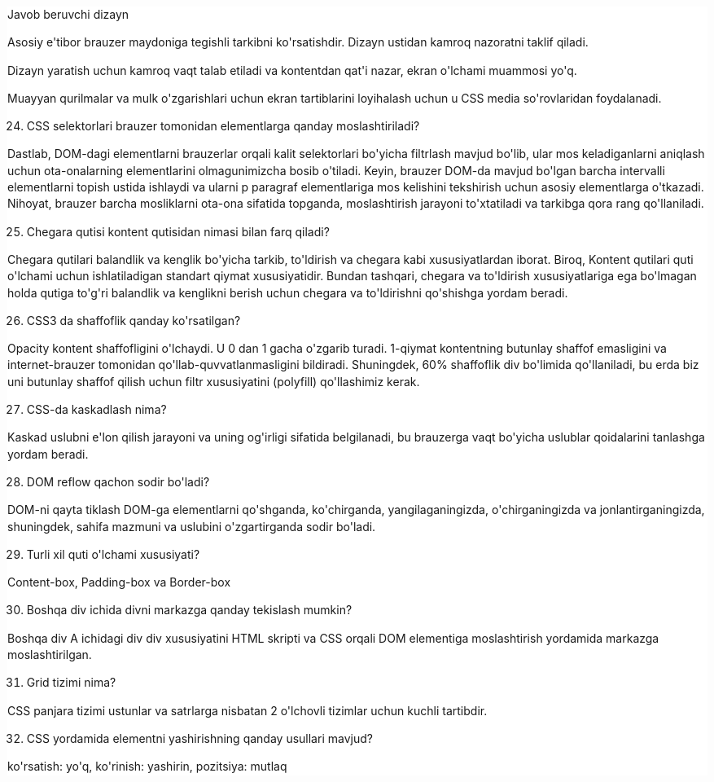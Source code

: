 Javob beruvchi dizayn

Asosiy e'tibor brauzer maydoniga tegishli tarkibni ko'rsatishdir.
Dizayn ustidan kamroq nazoratni taklif qiladi.

Dizayn yaratish uchun kamroq vaqt talab etiladi va kontentdan qat'i nazar, ekran o'lchami muammosi yo'q.

Muayyan qurilmalar va mulk o'zgarishlari uchun ekran tartiblarini loyihalash uchun u CSS media so'rovlaridan foydalanadi.

24. CSS selektorlari brauzer tomonidan elementlarga qanday moslashtiriladi?

Dastlab, DOM-dagi elementlarni brauzerlar orqali kalit selektorlari bo'yicha filtrlash mavjud bo'lib, ular mos keladiganlarni aniqlash uchun ota-onalarning elementlarini olmagunimizcha bosib o'tiladi. Keyin, brauzer DOM-da mavjud bo'lgan barcha intervalli elementlarni topish ustida ishlaydi va ularni p paragraf elementlariga mos kelishini tekshirish uchun asosiy elementlarga o'tkazadi. Nihoyat, brauzer barcha mosliklarni ota-ona sifatida topganda, moslashtirish jarayoni to'xtatiladi va tarkibga qora rang qo'llaniladi.

25. Chegara qutisi kontent qutisidan nimasi bilan farq qiladi?

Chegara qutilari balandlik va kenglik bo'yicha tarkib, to'ldirish va chegara kabi xususiyatlardan iborat. Biroq, Kontent qutilari quti o'lchami uchun ishlatiladigan standart qiymat xususiyatidir. Bundan tashqari, chegara va to'ldirish xususiyatlariga ega bo'lmagan holda qutiga to'g'ri balandlik va kenglikni berish uchun chegara va to'ldirishni qo'shishga yordam beradi.

26. CSS3 da shaffoflik qanday ko'rsatilgan?

Opacity kontent shaffofligini o'lchaydi. U 0 dan 1 gacha o'zgarib turadi. 1-qiymat kontentning butunlay shaffof emasligini va internet-brauzer tomonidan qo'llab-quvvatlanmasligini bildiradi. Shuningdek, 60% shaffoflik div bo'limida qo'llaniladi, bu erda biz uni butunlay shaffof qilish uchun filtr xususiyatini (polyfill) qo'llashimiz kerak.

27. CSS-da kaskadlash nima?

Kaskad uslubni e'lon qilish jarayoni va uning og'irligi sifatida belgilanadi, bu brauzerga vaqt bo'yicha uslublar qoidalarini tanlashga yordam beradi.

28. DOM reflow qachon sodir bo'ladi?

DOM-ni qayta tiklash DOM-ga elementlarni qo'shganda, ko'chirganda, yangilaganingizda, o'chirganingizda va jonlantirganingizda, shuningdek, sahifa mazmuni va uslubini o'zgartirganda sodir bo'ladi.

29. Turli xil quti o'lchami xususiyati?

Content-box, Padding-box va Border-box

30. Boshqa div ichida divni markazga qanday tekislash mumkin?

Boshqa div A ichidagi div div xususiyatini HTML skripti va CSS orqali DOM elementiga moslashtirish yordamida markazga moslashtirilgan.

31. Grid tizimi nima?

CSS panjara tizimi ustunlar va satrlarga nisbatan 2 o'lchovli tizimlar uchun kuchli tartibdir.

32. CSS yordamida elementni yashirishning qanday usullari mavjud?

ko'rsatish: yo'q, ko'rinish: yashirin, pozitsiya: mutlaq
